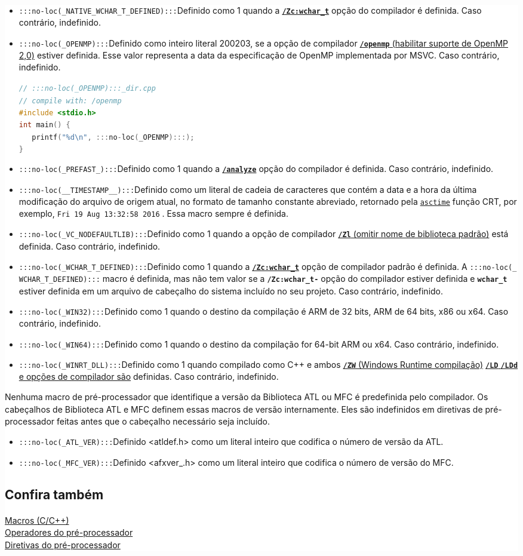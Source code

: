 - `:::no-loc(_NATIVE_WCHAR_T_DEFINED):::`Definido como 1 quando a [**`/Zc:wchar_t`**](../build/reference/zc-wchar-t-wchar-t-is-native-type.md) opção do compilador é definida. Caso contrário, indefinido.

- `:::no-loc(_OPENMP):::`Definido como inteiro literal 200203, se a opção de compilador [ **`/openmp`** (habilitar suporte de OpenMP 2,0)](../build/reference/openmp-enable-openmp-2-0-support.md) estiver definida. Esse valor representa a data da especificação de OpenMP implementada por MSVC. Caso contrário, indefinido.

   ```cpp
   // :::no-loc(_OPENMP):::_dir.cpp
   // compile with: /openmp
   #include <stdio.h>
   int main() {
      printf("%d\n", :::no-loc(_OPENMP):::);
   }
   ```

- `:::no-loc(_PREFAST_):::`Definido como 1 quando a [**`/analyze`**](../build/reference/analyze-code-analysis.md) opção do compilador é definida. Caso contrário, indefinido.

- `:::no-loc(__TIMESTAMP__):::`Definido como um literal de cadeia de caracteres que contém a data e a hora da última modificação do arquivo de origem atual, no formato de tamanho constante abreviado, retornado pela [`asctime`](../c-runtime-library/reference/asctime-wasctime.md) função CRT, por exemplo, `Fri 19 Aug 13:32:58 2016` . Essa macro sempre é definida.

- `:::no-loc(_VC_NODEFAULTLIB):::`Definido como 1 quando a opção de compilador [ **`/Zl`** (omitir nome de biblioteca padrão)](../build/reference/zl-omit-default-library-name.md) está definida. Caso contrário, indefinido.

- `:::no-loc(_WCHAR_T_DEFINED):::`Definido como 1 quando a [**`/Zc:wchar_t`**](../build/reference/zc-wchar-t-wchar-t-is-native-type.md) opção de compilador padrão é definida. A `:::no-loc(_WCHAR_T_DEFINED):::` macro é definida, mas não tem valor se a **`/Zc:wchar_t-`** opção do compilador estiver definida e **`wchar_t`** estiver definida em um arquivo de cabeçalho do sistema incluído no seu projeto. Caso contrário, indefinido.

- `:::no-loc(_WIN32):::`Definido como 1 quando o destino da compilação é ARM de 32 bits, ARM de 64 bits, x86 ou x64. Caso contrário, indefinido.

- `:::no-loc(_WIN64):::`Definido como 1 quando o destino da compilação for 64-bit ARM ou x64. Caso contrário, indefinido.

- `:::no-loc(_WINRT_DLL):::`Definido como 1 quando compilado como C++ e ambos [ **`/ZW`** (Windows Runtime compilação)](../build/reference/zw-windows-runtime-compilation.md) [ **`/LD`** **`/LDd`** e opções de compilador são](../build/reference/md-mt-ld-use-run-time-library.md) definidas. Caso contrário, indefinido.

Nenhuma macro de pré-processador que identifique a versão da Biblioteca ATL ou MFC é predefinida pelo compilador. Os cabeçalhos de Biblioteca ATL e MFC definem essas macros de versão internamente. Eles são indefinidos em diretivas de pré-processador feitas antes que o cabeçalho necessário seja incluído.

- `:::no-loc(_ATL_VER):::`Definido \<atldef.h> como um literal inteiro que codifica o número de versão da ATL.

- `:::no-loc(_MFC_VER):::`Definido \<afxver_.h> como um literal inteiro que codifica o número de versão do MFC.

## <a name="see-also"></a>Confira também

[Macros (C/C++)](../preprocessor/macros-c-cpp.md)<br/>
[Operadores do pré-processador](../preprocessor/preprocessor-operators.md)<br/>
[Diretivas do pré-processador](../preprocessor/preprocessor-directives.md)
